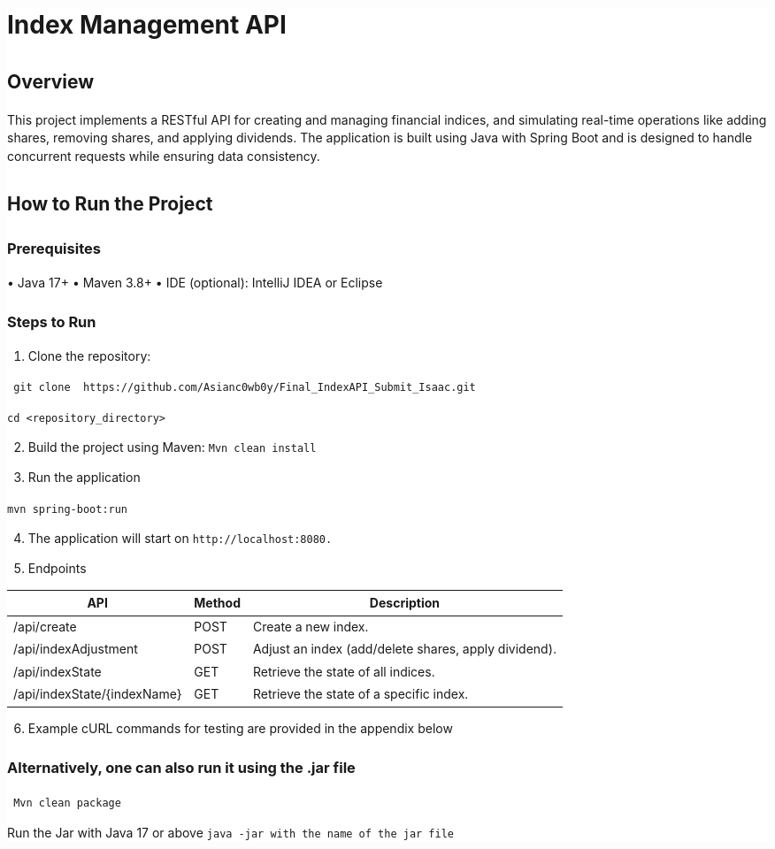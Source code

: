 # Index Management API

## Overview

This project implements a RESTful API for creating and managing financial indices, and simulating real-time operations like adding shares, removing shares, and applying dividends. The application is built using Java with Spring Boot and is designed to handle concurrent requests while ensuring data consistency.

## How to Run the Project

### Prerequisites
•	Java 17+
•	Maven 3.8+
•	IDE (optional): IntelliJ IDEA or Eclipse

### Steps to Run

1.	Clone the repository:

` git clone  https://github.com/Asianc0wb0y/Final_IndexAPI_Submit_Isaac.git`

` cd <repository_directory> `


2.	Build the project using Maven:
   `Mvn clean install`

3.	Run the application

   `mvn spring-boot:run`

4.	The application will start on `http://localhost:8080.`
   
5.	Endpoints

| API | Method | Description |
| -------- | -------- | -------- |
| /api/create	  | POST| Create a new index. |
| /api/indexAdjustment | POST | Adjust an index (add/delete shares, apply dividend). |
| /api/indexState	 | GET | Retrieve the state of all indices. |
| /api/indexState/{indexName}	 | GET | Retrieve the state of a specific index. |

    
6.	Example cURL commands for testing are provided in the appendix below

### Alternatively, one can also run it using the .jar file

  ` Mvn clean package`

Run the Jar with Java 17 or above
`java -jar with the name of the jar file`

